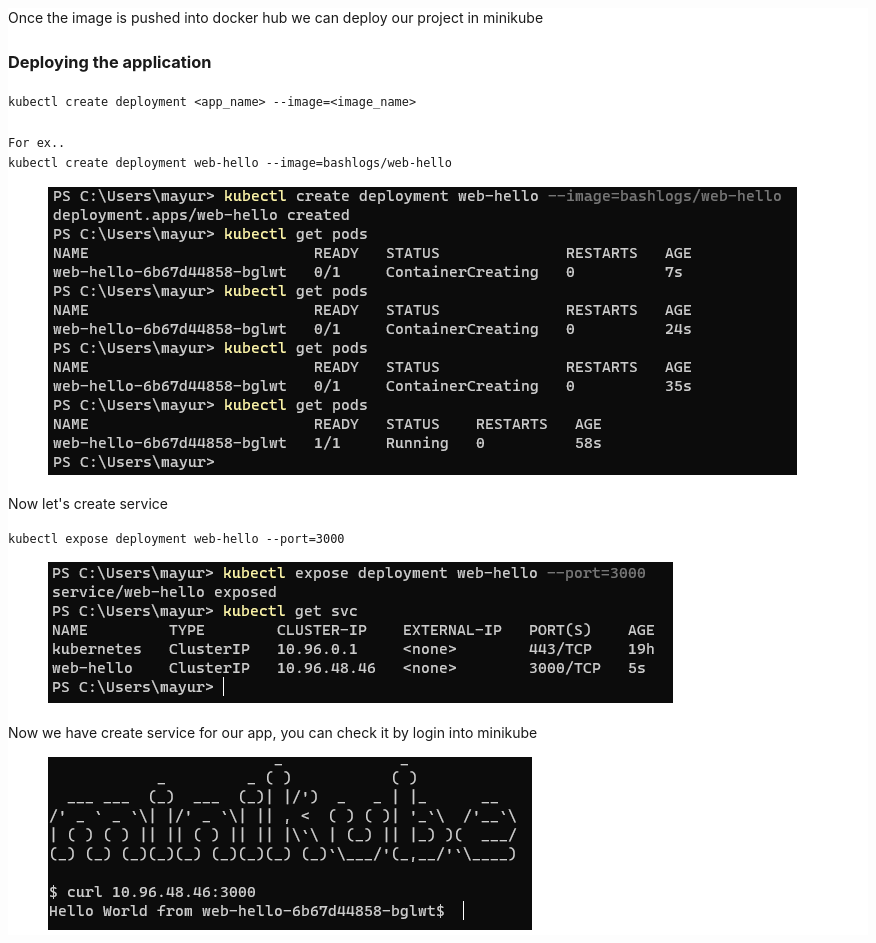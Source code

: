 Once the image is pushed into docker hub we can deploy our project in minikube



### Deploying the application

```
kubectl create deployment <app_name> --image=<image_name>

For ex..
kubectl create deployment web-hello --image=bashlogs/web-hello
```

<figure><img src="../.gitbook/assets/image (22).png" alt=""><figcaption></figcaption></figure>

Now let's create service

```
kubectl expose deployment web-hello --port=3000
```

<figure><img src="../.gitbook/assets/image (23).png" alt=""><figcaption></figcaption></figure>

Now we have create service for our app, you can check it by login into minikube

<figure><img src="../.gitbook/assets/image (24).png" alt=""><figcaption></figcaption></figure>
